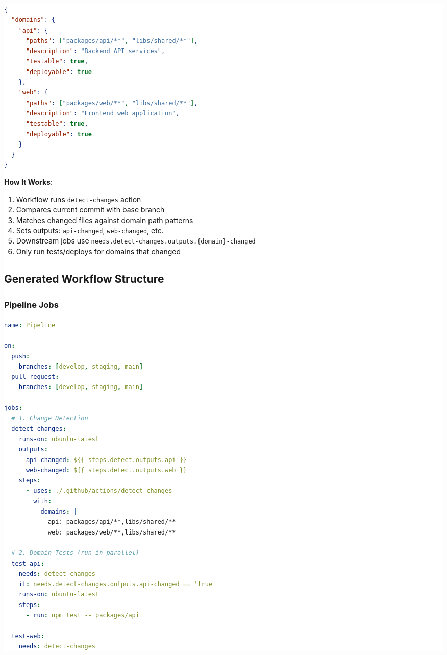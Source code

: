 ```json
{
  "domains": {
    "api": {
      "paths": ["packages/api/**", "libs/shared/**"],
      "description": "Backend API services",
      "testable": true,
      "deployable": true
    },
    "web": {
      "paths": ["packages/web/**", "libs/shared/**"],
      "description": "Frontend web application",
      "testable": true,
      "deployable": true
    }
  }
}
```

**How It Works**:
1. Workflow runs `detect-changes` action
2. Compares current commit with base branch
3. Matches changed files against domain path patterns
4. Sets outputs: `api-changed`, `web-changed`, etc.
5. Downstream jobs use `needs.detect-changes.outputs.{domain}-changed`
6. Only run tests/deploys for domains that changed

## Generated Workflow Structure

### Pipeline Jobs

```yaml
name: Pipeline

on:
  push:
    branches: [develop, staging, main]
  pull_request:
    branches: [develop, staging, main]

jobs:
  # 1. Change Detection
  detect-changes:
    runs-on: ubuntu-latest
    outputs:
      api-changed: ${{ steps.detect.outputs.api }}
      web-changed: ${{ steps.detect.outputs.web }}
    steps:
      - uses: ./.github/actions/detect-changes
        with:
          domains: |
            api: packages/api/**,libs/shared/**
            web: packages/web/**,libs/shared/**

  # 2. Domain Tests (run in parallel)
  test-api:
    needs: detect-changes
    if: needs.detect-changes.outputs.api-changed == 'true'
    runs-on: ubuntu-latest
    steps:
      - run: npm test -- packages/api

  test-web:
    needs: detect-changes
```